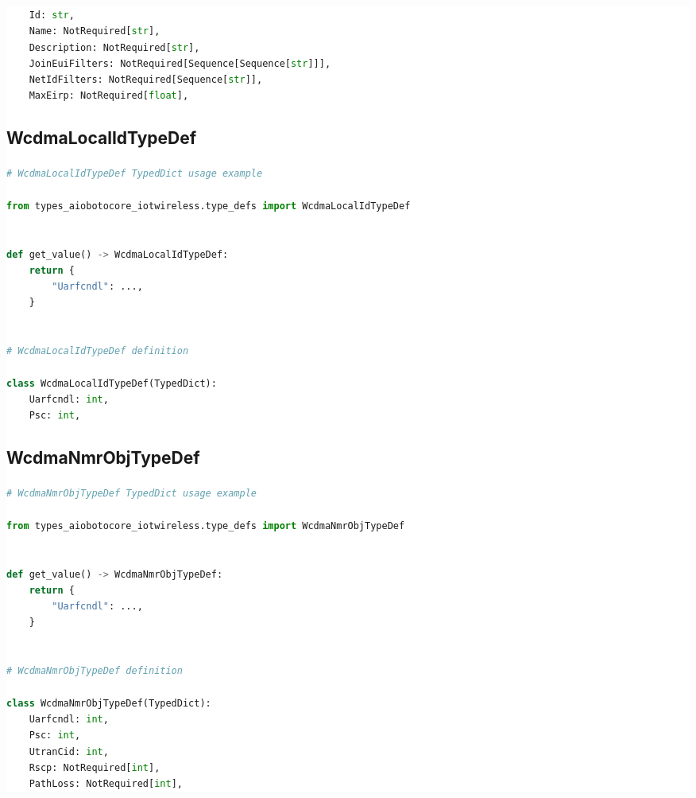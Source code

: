 ```python
    Id: str,
    Name: NotRequired[str],
    Description: NotRequired[str],
    JoinEuiFilters: NotRequired[Sequence[Sequence[str]]],
    NetIdFilters: NotRequired[Sequence[str]],
    MaxEirp: NotRequired[float],
```


## WcdmaLocalIdTypeDef

```python
# WcdmaLocalIdTypeDef TypedDict usage example

from types_aiobotocore_iotwireless.type_defs import WcdmaLocalIdTypeDef


def get_value() -> WcdmaLocalIdTypeDef:
    return {
        "Uarfcndl": ...,
    }


# WcdmaLocalIdTypeDef definition

class WcdmaLocalIdTypeDef(TypedDict):
    Uarfcndl: int,
    Psc: int,
```


## WcdmaNmrObjTypeDef

```python
# WcdmaNmrObjTypeDef TypedDict usage example

from types_aiobotocore_iotwireless.type_defs import WcdmaNmrObjTypeDef


def get_value() -> WcdmaNmrObjTypeDef:
    return {
        "Uarfcndl": ...,
    }


# WcdmaNmrObjTypeDef definition

class WcdmaNmrObjTypeDef(TypedDict):
    Uarfcndl: int,
    Psc: int,
    UtranCid: int,
    Rscp: NotRequired[int],
    PathLoss: NotRequired[int],
```
